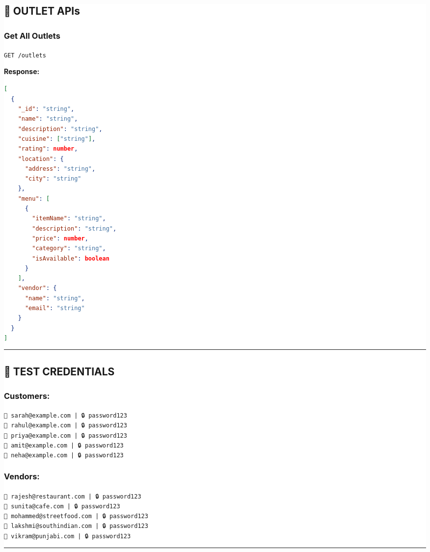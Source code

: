 
## 🏪 **OUTLET APIs**

### **Get All Outlets**
```http
GET /outlets
```

**Response:**
```json
[
  {
    "_id": "string",
    "name": "string",
    "description": "string",
    "cuisine": ["string"],
    "rating": number,
    "location": {
      "address": "string",
      "city": "string"
    },
    "menu": [
      {
        "itemName": "string",
        "description": "string", 
        "price": number,
        "category": "string",
        "isAvailable": boolean
      }
    ],
    "vendor": {
      "name": "string",
      "email": "string"
    }
  }
]
```

---

## 🧪 **TEST CREDENTIALS**

### **Customers:**
```
📧 sarah@example.com | 🔒 password123
📧 rahul@example.com | 🔒 password123  
📧 priya@example.com | 🔒 password123
📧 amit@example.com | 🔒 password123
📧 neha@example.com | 🔒 password123
```

### **Vendors:**
```
📧 rajesh@restaurant.com | 🔒 password123
📧 sunita@cafe.com | 🔒 password123
📧 mohammed@streetfood.com | 🔒 password123
📧 lakshmi@southindian.com | 🔒 password123
📧 vikram@punjabi.com | 🔒 password123
```

---
